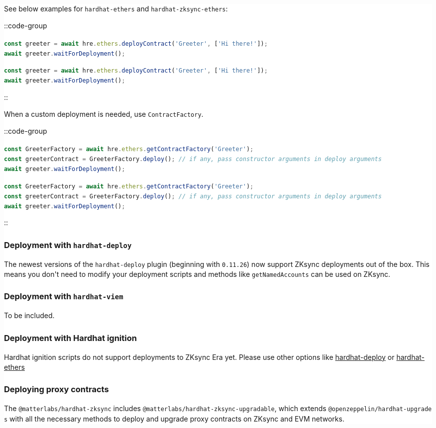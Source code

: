 See below examples for `hardhat-ethers` and `hardhat-zksync-ethers`:

::code-group

```typescript [hardhat-ethers]
const greeter = await hre.ethers.deployContract('Greeter', ['Hi there!']);
await greeter.waitForDeployment();
```

```typescript [hardhat-zksync-ethers]
const greeter = await hre.ethers.deployContract('Greeter', ['Hi there!']);
await greeter.waitForDeployment();
```

::

When a custom deployment is needed, use `ContractFactory`.

::code-group

```typescript [hardhat-ethers]
const GreeterFactory = await hre.ethers.getContractFactory('Greeter');
const greeterContract = GreeterFactory.deploy(); // if any, pass constructor arguments in deploy arguments
await greeter.waitForDeployment();
```

```typescript [hardhat-zksync-ethers]
const GreeterFactory = await hre.ethers.getContractFactory('Greeter');
const greeterContract = GreeterFactory.deploy(); // if any, pass constructor arguments in deploy arguments
await greeter.waitForDeployment();
```

::

### Deployment with `hardhat-deploy`

The newest versions of the `hardhat-deploy` plugin (beginning with `0.11.26`) now support ZKsync
deployments out of the box. This means you don't need to modify your deployment scripts and methods like `getNamedAccounts` can be used on ZKsync.

### Deployment with `hardhat-viem`


To be included.

### Deployment with Hardhat ignition

Hardhat ignition scripts do not support deployments to ZKsync Era yet.
Please use other options like [hardhat-deploy](#deployment-with-hardhat-deploy) or [hardhat-ethers](#deployment-with-hardhat-ethers)

### Deploying proxy contracts

The `@matterlabs/hardhat-zksync` includes `@matterlabs/hardhat-zksync-upgradable`,
which extends `@openzeppelin/hardhat-upgrades` with all the necessary methods to deploy and upgrade proxy contracts on ZKsync and EVM networks.

